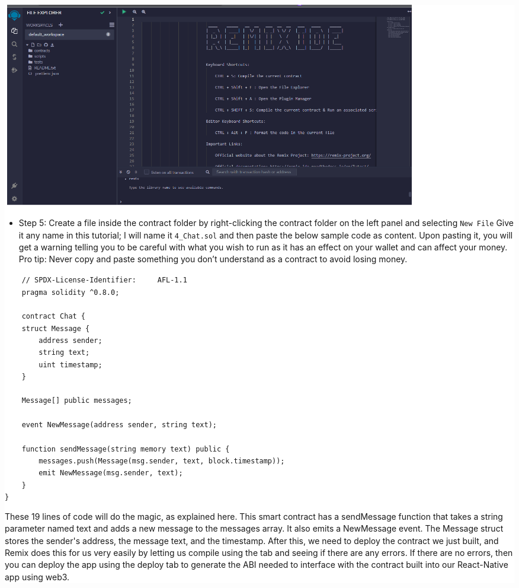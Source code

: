 ![Smart Contract File Structure](images/remix-land.png)

-	Step 5:	Create a file inside the contract folder by right-clicking the contract folder on the left panel and selecting ```New File``` Give it any name in this tutorial; I will name it ```4_Chat.sol``` and then paste the below sample code as content. Upon pasting it, you will get a warning telling you to be careful with what you wish to run as it has an effect on your wallet and can affect your money.
Pro tip: Never copy and paste something you don’t understand as a contract to avoid losing money.

```solidity
	// SPDX-License-Identifier: 	AFL-1.1
	pragma solidity ^0.8.0;

	contract Chat {
	struct Message {
		address sender;
		string text;
		uint timestamp;
	}

	Message[] public messages;

	event NewMessage(address sender, string text);

	function sendMessage(string memory text) public {
		messages.push(Message(msg.sender, text, block.timestamp));
		emit NewMessage(msg.sender, text);
	}
}
```

These 19 lines of code will do the magic, as explained here. This smart contract has a sendMessage function that takes a string parameter named text and adds a new message to the messages array. It also emits a NewMessage event. The Message struct stores the sender's address, the message text, and the timestamp. After this, we need to deploy the contract we just built, and Remix does this for us very easily by letting us compile using the tab and seeing if there are any errors. If there are no errors, then you can deploy the app using the deploy tab to generate the ABI needed to interface with the contract built into our React-Native app using web3.

